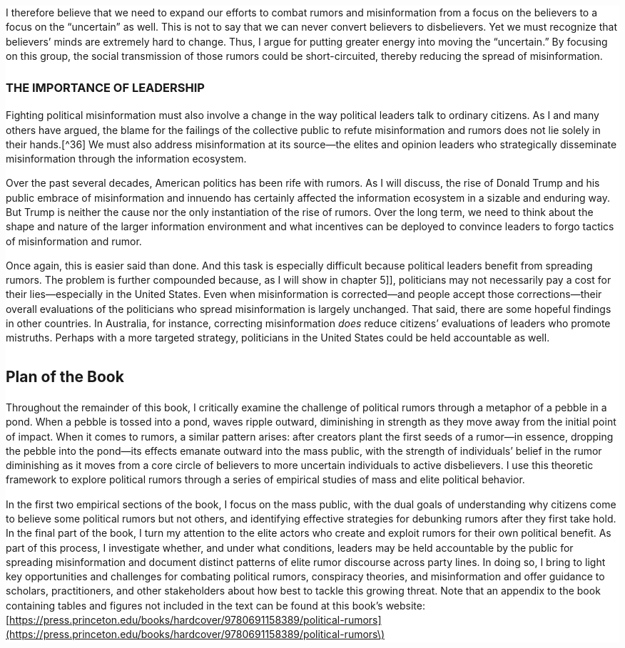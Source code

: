 I therefore believe that we need to expand our efforts to combat rumors and misinformation from a focus on the believers to a focus on the “uncertain” as well. This is not to say that we can never convert believers to disbelievers. Yet we must recognize that believers’ minds are extremely hard to change. Thus, I argue for putting greater energy into moving the “uncertain.” By focusing on this group, the social transmission of those rumors could be short-circuited, thereby reducing the spread of misinformation.

### THE IMPORTANCE OF LEADERSHIP

Fighting political misinformation must also involve a change in the way political leaders talk to ordinary citizens. As I and many others have argued, the blame for the failings of the collective public to refute misinformation and rumors does not lie solely in their hands.[^36] We must also address misinformation at its source—the elites and opinion leaders who strategically disseminate misinformation through the information ecosystem.

Over the past several decades, American politics has been rife with rumors. As I will discuss, the rise of Donald Trump and his public embrace of misinformation and innuendo has certainly affected the information ecosystem in a sizable and enduring way. But Trump is neither the cause nor the only instantiation of the rise of rumors. Over the long term, we need to think about the shape and nature of the larger information environment and what incentives can be deployed to convince leaders to forgo tactics of misinformation and rumor.

Once again, this is easier said than done. And this task is especially difficult because political leaders benefit from spreading rumors. The problem is further compounded because, as I will show in chapter 5]], politicians may not necessarily pay a cost for their lies—especially in the United States. Even when misinformation is corrected—and people accept those corrections—their overall evaluations of the politicians who spread misinformation is largely unchanged. That said, there are some hopeful findings in other countries. In Australia, for instance, correcting misinformation _does_ reduce citizens’ evaluations of leaders who promote mistruths. Perhaps with a more targeted strategy, politicians in the United States could be held accountable as well.

## Plan of the Book

Throughout the remainder of this book, I critically examine the challenge of political rumors through a metaphor of a pebble in a pond. When a pebble is tossed into a pond, waves ripple outward, diminishing in strength as they move away from the initial point of impact. When it comes to rumors, a similar pattern arises: after creators plant the first seeds of a rumor—in essence, dropping the pebble into the pond—its effects emanate outward into the mass public, with the strength of individuals’ belief in the rumor diminishing as it moves from a core circle of believers to more uncertain individuals to active disbelievers. I use this theoretic framework to explore political rumors through a series of empirical studies of mass and elite political behavior.

In the first two empirical sections of the book, I focus on the mass public, with the dual goals of understanding why citizens come to believe some political rumors but not others, and identifying effective strategies for debunking rumors after they first take hold. In the final part of the book, I turn my attention to the elite actors who create and exploit rumors for their own political benefit. As part of this process, I investigate whether, and under what conditions, leaders may be held accountable by the public for spreading misinformation and document distinct patterns of elite rumor discourse across party lines. In doing so, I bring to light key opportunities and challenges for combating political rumors, conspiracy theories, and misinformation and offer guidance to scholars, practitioners, and other stakeholders about how best to tackle this growing threat. Note that an appendix to the book containing tables and figures not included in the text can be found at this book’s website: [https://press.princeton.edu/books/hardcover/9780691158389/political-rumors](https://press.princeton.edu/books/hardcover/9780691158389/political-rumors\)
